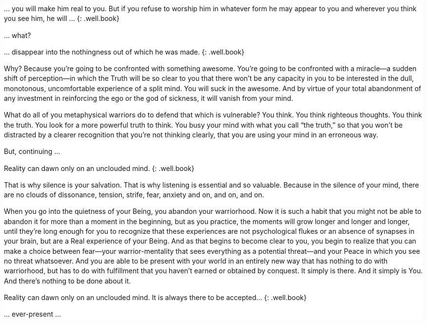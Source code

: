&hellip; you will make him real to you. But if you refuse to worship him
in whatever form he may appear to you and wherever you think you see
him, he will &hellip;
{: .well.book}

&hellip; what?

&hellip; disappear into the nothingness out of which he was made.
{: .well.book}

Why? Because you&rsquo;re going to be confronted with something awesome.
You&rsquo;re going to be confronted with a miracle&mdash;a sudden shift
of perception&mdash;in which the Truth will be so clear to you that
there won&rsquo;t be any capacity in you to be interested in the dull,
monotonous, uncomfortable experience of a split mind. You will suck in
the awesome. And by virtue of your total abandonment of any investment
in reinforcing the ego or the god of sickness, it will vanish from your
mind.

What do all of you metaphysical warriors do to defend that which is
vulnerable? You think. You think righteous thoughts. You think the
truth. You look for a more powerful truth to think. You busy your mind
with what you call &ldquo;the truth,&rdquo; so that you won&rsquo;t be
distracted by a clearer recognition that you&rsquo;re not thinking
clearly, that you are using your mind in an erroneous way.

But, continuing &hellip;

Reality can dawn only on an unclouded mind.
{: .well.book}

That is why silence is your salvation. That is why listening is
essential and so valuable. Because in the silence of your mind, there
are no clouds of dissonance, tension, strife, fear, anxiety and on, and
on, and on.

When you go into the quietness of your Being, you abandon your
warriorhood. Now it is such a habit that you might not be able to
abandon it for more than a moment in the beginning, but as you practice,
the moments will grow longer and longer and longer, until they&rsquo;re
long enough for you to recognize that these experiences are not
psychological flukes or an absence of synapses in your brain, but are a
Real experience of your Being. And as that begins to become clear to
you, you begin to realize that you can make a choice between
fear&mdash;your warrior-mentality that sees everything as a potential
threat&mdash;and your Peace in which you see no threat whatsoever. And
you are able to be present with your world in an entirely new way that
has nothing to do with warriorhood, but has to do with fulfillment that
you haven&rsquo;t earned or obtained by conquest. It simply is there.
And it simply is You. And there&rsquo;s nothing to be done about it.

Reality can dawn only on an unclouded mind. It is always there to be
accepted&hellip;
{: .well.book}

&hellip; ever-present &hellip;
